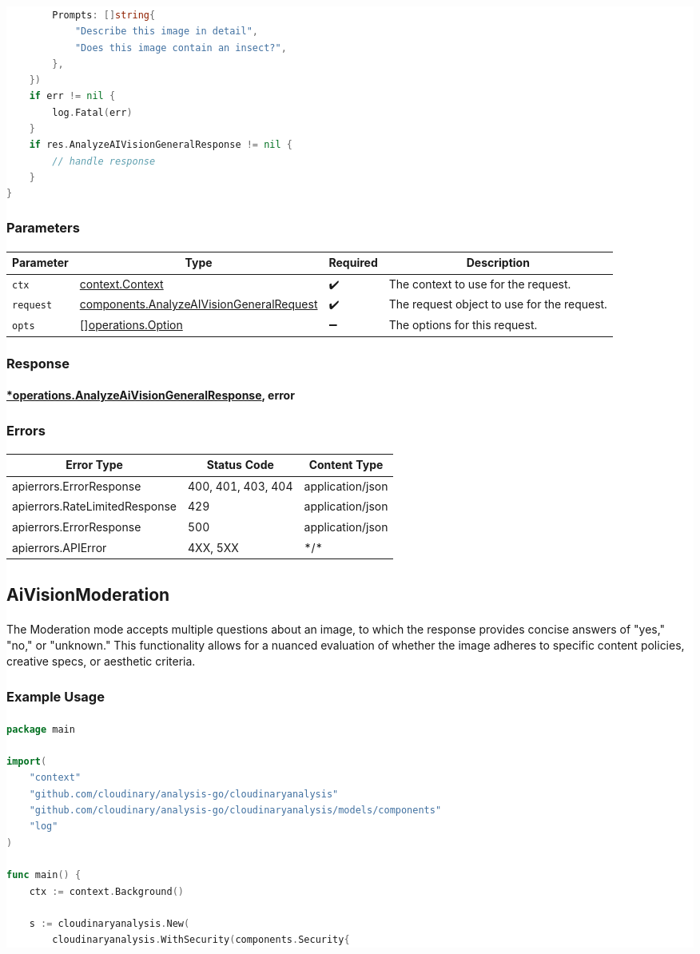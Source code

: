 ```go
        Prompts: []string{
            "Describe this image in detail",
            "Does this image contain an insect?",
        },
    })
    if err != nil {
        log.Fatal(err)
    }
    if res.AnalyzeAIVisionGeneralResponse != nil {
        // handle response
    }
}
```

### Parameters

| Parameter                                                                                            | Type                                                                                                 | Required                                                                                             | Description                                                                                          |
| ---------------------------------------------------------------------------------------------------- | ---------------------------------------------------------------------------------------------------- | ---------------------------------------------------------------------------------------------------- | ---------------------------------------------------------------------------------------------------- |
| `ctx`                                                                                                | [context.Context](https://pkg.go.dev/context#Context)                                                | :heavy_check_mark:                                                                                   | The context to use for the request.                                                                  |
| `request`                                                                                            | [components.AnalyzeAIVisionGeneralRequest](../../models/components/analyzeaivisiongeneralrequest.md) | :heavy_check_mark:                                                                                   | The request object to use for the request.                                                           |
| `opts`                                                                                               | [][operations.Option](../../models/operations/option.md)                                             | :heavy_minus_sign:                                                                                   | The options for this request.                                                                        |

### Response

**[*operations.AnalyzeAiVisionGeneralResponse](../../models/operations/analyzeaivisiongeneralresponse.md), error**

### Errors

| Error Type                    | Status Code                   | Content Type                  |
| ----------------------------- | ----------------------------- | ----------------------------- |
| apierrors.ErrorResponse       | 400, 401, 403, 404            | application/json              |
| apierrors.RateLimitedResponse | 429                           | application/json              |
| apierrors.ErrorResponse       | 500                           | application/json              |
| apierrors.APIError            | 4XX, 5XX                      | \*/\*                         |

## AiVisionModeration

The Moderation mode accepts multiple questions about an image, to which the response provides concise answers of "yes," "no," or "unknown." This functionality allows for a nuanced evaluation of whether the image adheres to specific content policies, creative specs, or aesthetic criteria.

### Example Usage

```go
package main

import(
	"context"
	"github.com/cloudinary/analysis-go/cloudinaryanalysis"
	"github.com/cloudinary/analysis-go/cloudinaryanalysis/models/components"
	"log"
)

func main() {
    ctx := context.Background()
    
    s := cloudinaryanalysis.New(
        cloudinaryanalysis.WithSecurity(components.Security{
```
